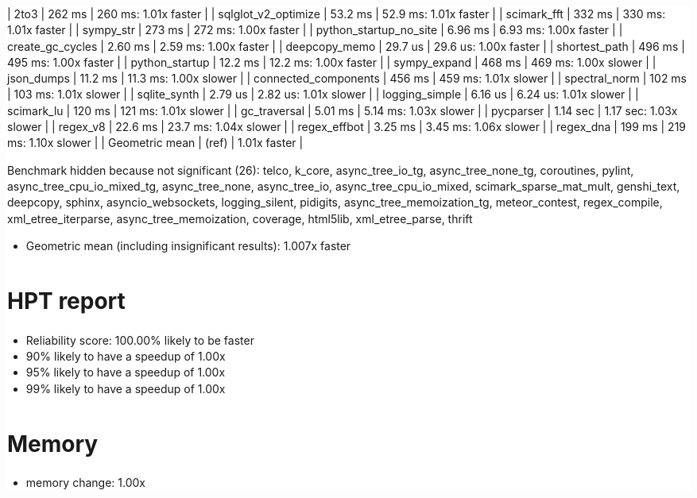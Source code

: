 | 2to3                     | 262 ms                                                | 260 ms: 1.01x faster                                              |
| sqlglot_v2_optimize      | 53.2 ms                                               | 52.9 ms: 1.01x faster                                             |
| scimark_fft              | 332 ms                                                | 330 ms: 1.01x faster                                              |
| sympy_str                | 273 ms                                                | 272 ms: 1.00x faster                                              |
| python_startup_no_site   | 6.96 ms                                               | 6.93 ms: 1.00x faster                                             |
| create_gc_cycles         | 2.60 ms                                               | 2.59 ms: 1.00x faster                                             |
| deepcopy_memo            | 29.7 us                                               | 29.6 us: 1.00x faster                                             |
| shortest_path            | 496 ms                                                | 495 ms: 1.00x faster                                              |
| python_startup           | 12.2 ms                                               | 12.2 ms: 1.00x faster                                             |
| sympy_expand             | 468 ms                                                | 469 ms: 1.00x slower                                              |
| json_dumps               | 11.2 ms                                               | 11.3 ms: 1.00x slower                                             |
| connected_components     | 456 ms                                                | 459 ms: 1.01x slower                                              |
| spectral_norm            | 102 ms                                                | 103 ms: 1.01x slower                                              |
| sqlite_synth             | 2.79 us                                               | 2.82 us: 1.01x slower                                             |
| logging_simple           | 6.16 us                                               | 6.24 us: 1.01x slower                                             |
| scimark_lu               | 120 ms                                                | 121 ms: 1.01x slower                                              |
| gc_traversal             | 5.01 ms                                               | 5.14 ms: 1.03x slower                                             |
| pycparser                | 1.14 sec                                              | 1.17 sec: 1.03x slower                                            |
| regex_v8                 | 22.6 ms                                               | 23.7 ms: 1.04x slower                                             |
| regex_effbot             | 3.25 ms                                               | 3.45 ms: 1.06x slower                                             |
| regex_dna                | 199 ms                                                | 219 ms: 1.10x slower                                              |
| Geometric mean           | (ref)                                                 | 1.01x faster                                                      |

Benchmark hidden because not significant (26): telco, k_core, async_tree_io_tg, async_tree_none_tg, coroutines, pylint, async_tree_cpu_io_mixed_tg, async_tree_none, async_tree_io, async_tree_cpu_io_mixed, scimark_sparse_mat_mult, genshi_text, deepcopy, sphinx, asyncio_websockets, logging_silent, pidigits, async_tree_memoization_tg, meteor_contest, regex_compile, xml_etree_iterparse, async_tree_memoization, coverage, html5lib, xml_etree_parse, thrift

- Geometric mean (including insignificant results): 1.007x faster

# HPT report

- Reliability score: 100.00% likely to be faster
- 90% likely to have a speedup of 1.00x
- 95% likely to have a speedup of 1.00x
- 99% likely to have a speedup of 1.00x

# Memory
- memory change: 1.00x